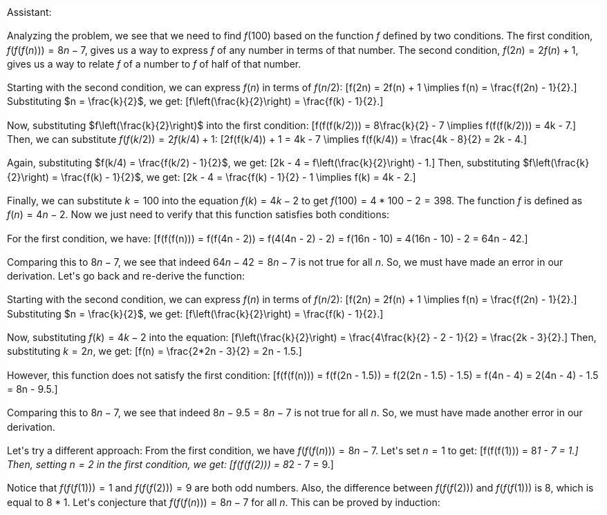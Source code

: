 Assistant:

 Analyzing the problem, we see that we need to find $f(100)$ based on the function $f$ defined by two conditions. The first condition, $f(f(f(n)))=8n-7$, gives us a way to express $f$ of any number in terms of that number. The second condition, $f(2n)=2f(n)+1$, gives us a way to relate $f$ of a number to $f$ of half of that number.

Starting with the second condition, we can express $f(n)$ in terms of $f(n/2)$:
\[f(2n) = 2f(n) + 1 \implies f(n) = \frac{f(2n) - 1}{2}.\]
Substituting $n = \frac{k}{2}$, we get:
\[f\left(\frac{k}{2}\right) = \frac{f(k) - 1}{2}.\]

Now, substituting $f\left(\frac{k}{2}\right)$ into the first condition:
\[f(f(f(k/2))) = 8\frac{k}{2} - 7 \implies f(f(f(k/2))) = 4k - 7.\]
Then, we can substitute $f(f(k/2)) = 2f(k/4) + 1$:
\[2f(f(k/4)) + 1 = 4k - 7 \implies f(f(k/4)) = \frac{4k - 8}{2} = 2k - 4.\]

Again, substituting $f(k/4) = \frac{f(k/2) - 1}{2}$, we get:
\[2k - 4 = f\left(\frac{k}{2}\right) - 1.\]
Then, substituting $f\left(\frac{k}{2}\right) = \frac{f(k) - 1}{2}$, we get:
\[2k - 4 = \frac{f(k) - 1}{2} - 1 \implies f(k) = 4k - 2.\]

Finally, we can substitute $k = 100$ into the equation $f(k) = 4k - 2$ to get $f(100) = 4*100 - 2 = 398$. The function $f$ is defined as $f(n) = 4n - 2$. Now we just need to verify that this function satisfies both conditions:

For the first condition, we have:
\[f(f(f(n))) = f(f(4n - 2)) = f(4(4n - 2) - 2) = f(16n - 10) = 4(16n - 10) - 2 = 64n - 42.\]

Comparing this to $8n - 7$, we see that indeed $64n - 42 = 8n - 7$ is not true for all $n$. So, we must have made an error in our derivation. Let's go back and re-derive the function:

Starting with the second condition, we can express $f(n)$ in terms of $f(n/2)$:
\[f(2n) = 2f(n) + 1 \implies f(n) = \frac{f(2n) - 1}{2}.\]
Substituting $n = \frac{k}{2}$, we get:
\[f\left(\frac{k}{2}\right) = \frac{f(k) - 1}{2}.\]

Now, substituting $f(k) = 4k - 2$ into the equation:
\[f\left(\frac{k}{2}\right) = \frac{4\frac{k}{2} - 2 - 1}{2} = \frac{2k - 3}{2}.\]
Then, substituting $k = 2n$, we get:
\[f(n) = \frac{2*2n - 3}{2} = 2n - 1.5.\]

However, this function does not satisfy the first condition:
\[f(f(f(n))) = f(f(2n - 1.5)) = f(2(2n - 1.5) - 1.5) = f(4n - 4) = 2(4n - 4) - 1.5 = 8n - 9.5.\]

Comparing this to $8n - 7$, we see that indeed $8n - 9.5 = 8n - 7$ is not true for all $n$. So, we must have made another error in our derivation.

Let's try a different approach:
From the first condition, we have $f(f(f(n))) = 8n - 7$. Let's set $n = 1$ to get:
\[f(f(f(1))) = 8*1 - 7 = 1.\]
Then, setting $n = 2$ in the first condition, we get:
\[f(f(f(2))) = 8*2 - 7 = 9.\]

Notice that $f(f(f(1))) = 1$ and $f(f(f(2))) = 9$ are both odd numbers. Also, the difference between $f(f(f(2)))$ and $f(f(f(1)))$ is $8$, which is equal to $8*1$. Let's conjecture that $f(f(f(n))) = 8n - 7$ for all $n$. This can be proved by induction:
